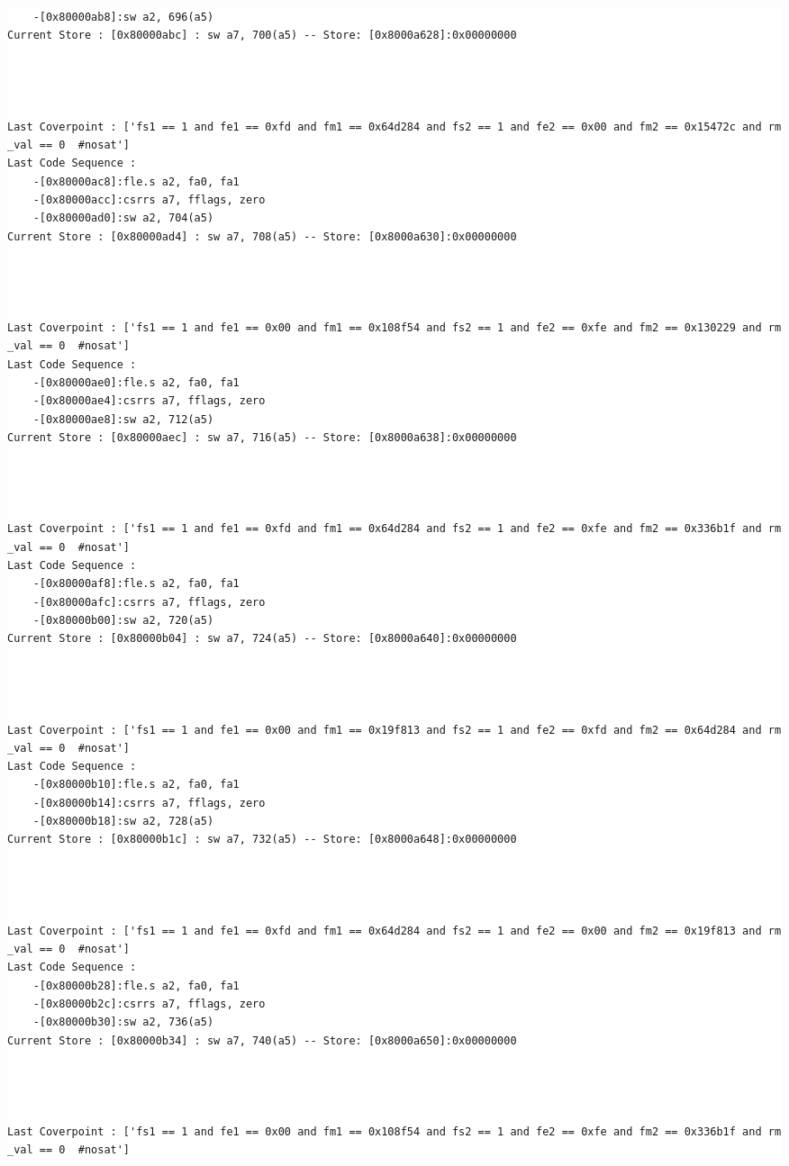 ```
	-[0x80000ab8]:sw a2, 696(a5)
Current Store : [0x80000abc] : sw a7, 700(a5) -- Store: [0x8000a628]:0x00000000




Last Coverpoint : ['fs1 == 1 and fe1 == 0xfd and fm1 == 0x64d284 and fs2 == 1 and fe2 == 0x00 and fm2 == 0x15472c and rm_val == 0  #nosat']
Last Code Sequence : 
	-[0x80000ac8]:fle.s a2, fa0, fa1
	-[0x80000acc]:csrrs a7, fflags, zero
	-[0x80000ad0]:sw a2, 704(a5)
Current Store : [0x80000ad4] : sw a7, 708(a5) -- Store: [0x8000a630]:0x00000000




Last Coverpoint : ['fs1 == 1 and fe1 == 0x00 and fm1 == 0x108f54 and fs2 == 1 and fe2 == 0xfe and fm2 == 0x130229 and rm_val == 0  #nosat']
Last Code Sequence : 
	-[0x80000ae0]:fle.s a2, fa0, fa1
	-[0x80000ae4]:csrrs a7, fflags, zero
	-[0x80000ae8]:sw a2, 712(a5)
Current Store : [0x80000aec] : sw a7, 716(a5) -- Store: [0x8000a638]:0x00000000




Last Coverpoint : ['fs1 == 1 and fe1 == 0xfd and fm1 == 0x64d284 and fs2 == 1 and fe2 == 0xfe and fm2 == 0x336b1f and rm_val == 0  #nosat']
Last Code Sequence : 
	-[0x80000af8]:fle.s a2, fa0, fa1
	-[0x80000afc]:csrrs a7, fflags, zero
	-[0x80000b00]:sw a2, 720(a5)
Current Store : [0x80000b04] : sw a7, 724(a5) -- Store: [0x8000a640]:0x00000000




Last Coverpoint : ['fs1 == 1 and fe1 == 0x00 and fm1 == 0x19f813 and fs2 == 1 and fe2 == 0xfd and fm2 == 0x64d284 and rm_val == 0  #nosat']
Last Code Sequence : 
	-[0x80000b10]:fle.s a2, fa0, fa1
	-[0x80000b14]:csrrs a7, fflags, zero
	-[0x80000b18]:sw a2, 728(a5)
Current Store : [0x80000b1c] : sw a7, 732(a5) -- Store: [0x8000a648]:0x00000000




Last Coverpoint : ['fs1 == 1 and fe1 == 0xfd and fm1 == 0x64d284 and fs2 == 1 and fe2 == 0x00 and fm2 == 0x19f813 and rm_val == 0  #nosat']
Last Code Sequence : 
	-[0x80000b28]:fle.s a2, fa0, fa1
	-[0x80000b2c]:csrrs a7, fflags, zero
	-[0x80000b30]:sw a2, 736(a5)
Current Store : [0x80000b34] : sw a7, 740(a5) -- Store: [0x8000a650]:0x00000000




Last Coverpoint : ['fs1 == 1 and fe1 == 0x00 and fm1 == 0x108f54 and fs2 == 1 and fe2 == 0xfe and fm2 == 0x336b1f and rm_val == 0  #nosat']
```